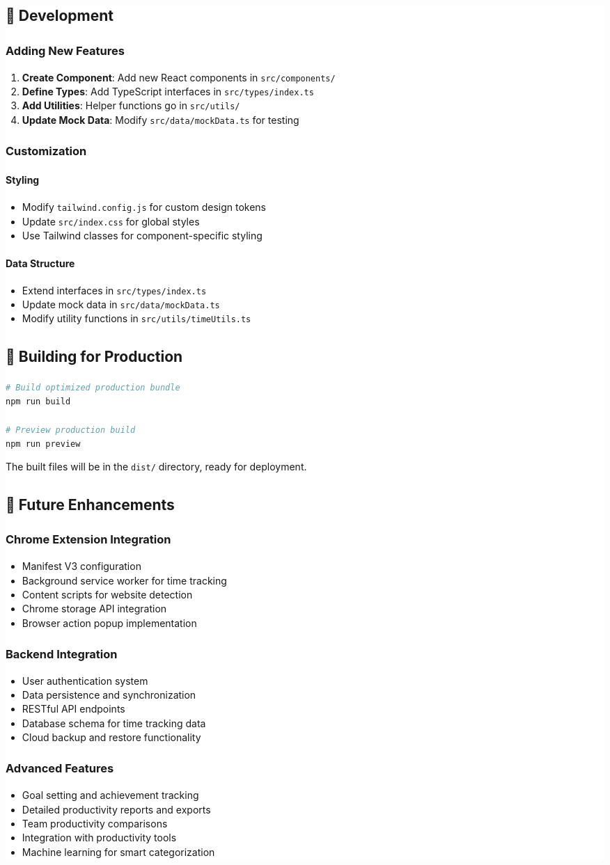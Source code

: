 ## 🔧 Development

### Adding New Features

1. **Create Component**: Add new React components in `src/components/`
2. **Define Types**: Add TypeScript interfaces in `src/types/index.ts`
3. **Add Utilities**: Helper functions go in `src/utils/`
4. **Update Mock Data**: Modify `src/data/mockData.ts` for testing

### Customization

#### Styling
- Modify `tailwind.config.js` for custom design tokens
- Update `src/index.css` for global styles
- Use Tailwind classes for component-specific styling

#### Data Structure
- Extend interfaces in `src/types/index.ts`
- Update mock data in `src/data/mockData.ts`
- Modify utility functions in `src/utils/timeUtils.ts`

## 🚀 Building for Production

```bash
# Build optimized production bundle
npm run build

# Preview production build
npm run preview
```

The built files will be in the `dist/` directory, ready for deployment.

## 🔮 Future Enhancements

### Chrome Extension Integration
- Manifest V3 configuration
- Background service worker for time tracking
- Content scripts for website detection
- Chrome storage API integration
- Browser action popup implementation

### Backend Integration
- User authentication system
- Data persistence and synchronization
- RESTful API endpoints
- Database schema for time tracking data
- Cloud backup and restore functionality

### Advanced Features
- Goal setting and achievement tracking
- Detailed productivity reports and exports
- Team productivity comparisons
- Integration with productivity tools
- Machine learning for smart categorization
